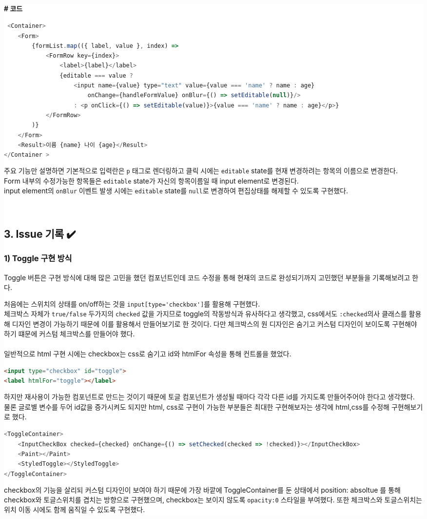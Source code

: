 **\# 코드**
```js
 <Container>
    <Form>
        {formList.map(({ label, value }, index) =>
            <FormRow key={index}>
                <label>{label}</label>
                {editable === value ? 
                    <input name={value} type="text" value={value === 'name' ? name : age}
                        onChange={handleFormValue} onBlur={() => setEditable(null)}/> 
                    : <p onClick={() => setEditable(value)}>{value === 'name' ? name : age}</p>}
            </FormRow>
        )}
    </Form>
    <Result>이름 {name} 나이 {age}</Result>
</Container >
```
주요 기능만 설명하면 기본적으로 입력란은 `p` 태그로 렌더링하고 클릭 시에는 `editable` state를 현재 변경하려는 항목의 이름으로 변경한다.<br>
Form 내부의 수정가능한 항목들은 `editable` state가 자신의 항목이름일 때 input element로 변경된다.<br>
input element의 `onBlur` 이벤트 발생 시에는 `editable` state를 `null`로 변경하여 편집상태를 해제할 수 있도록 구현했다.

<br>

## 3. Issue 기록 ✔️

### 1) Toggle 구현 방식
Toggle 버튼은 구현 방식에 대해 많은 고민을 했던 컴포넌트인데 코드 수정을 통해 현재의 코드로 완성되기까지 고민했던 부분들을 기록해보려고 한다.

처음에는 스위치의 상태를 on/off하는 것을 `input[type='checkbox']`를 활용해 구현했다. <br>
체크박스 자체가 `true/false` 두가지의 `checked` 값을 가지므로 toggle의 작동방식과 유사하다고 생각했고, css에서도 `:checked`의사 클래스를 활용해 디자인 변경이 가능하기 때문에 이를 활용해서 만들어보기로 한 것이다. 다만 체크박스의 원 디자인은 숨기고 커스텀 디자인이 보이도록 구현해야하기 떄문에 커스텀 체크박스를 만들어야 했다.
<br>
<br>
일반적으로 html 구현 시에는 checkbox는 css로 숨기고 id와 htmlFor 속성을 통해 컨트롤을 했었다.
```html
<input type="checkbox" id="toggle">
<label htmlFor="toggle"></label>
```
하지만 재사용이 가능한 컴포넌트로 만드는 것이기 때문에 토글 컴포넌트가 생성될 때마다 각각 다른 id를 가지도록 만들어주어야 한다고 생각했다.<br>물론 글로별 변수를 두어 id값을 증가시켜도 되지만 html, css로 구현이 가능한 부분들은 최대한 구현해보자는 생각에 html,css를 수정해 구현해보기로 했다.
```js
<ToggleContainer>
    <InputCheckBox checked={checked} onChange={() => setChecked(checked => !checked)}></InputCheckBox>
    <Paint></Paint>
    <StyledToggle></StyledToggle>
</ToggleContainer>
```
checkbox의 기능을 살리되 커스텀 디자인이 보여야 하기 때문에 가장 바깥에 ToggleContainer를 둔 상태에서 position: absoltue 를 통해 checkbox와 토글스위치를 겹치는 방향으로 구현했으며, checkbox는 보이지 않도록 `opacity:0` 스타일을 부여했다. 또한 체크박스와 토글스위치는 위치 이동 시에도 함께 움직일 수 있도록 구현했다.
